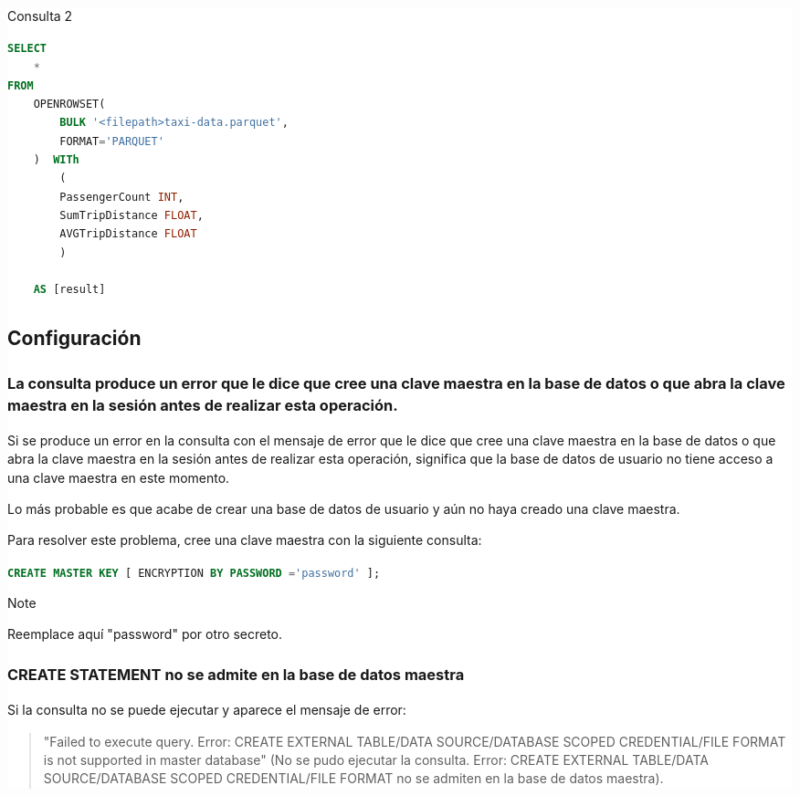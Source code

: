 Consulta 2 
```sql
SELECT
    *
FROM
    OPENROWSET(
        BULK '<filepath>taxi-data.parquet',
        FORMAT='PARQUET'
    )  WITh
        (
        PassengerCount INT, 
        SumTripDistance FLOAT, 
        AVGTripDistance FLOAT
        )

    AS [result]
```

## <a name="configuration"></a>Configuración

### <a name="query-fails-with-please-create-a-master-key-in-the-database-or-open-the-master-key-in-the-session-before-performing-this-operation"></a>La consulta produce un error que le dice que cree una clave maestra en la base de datos o que abra la clave maestra en la sesión antes de realizar esta operación.

Si se produce un error en la consulta con el mensaje de error que le dice que cree una clave maestra en la base de datos o que abra la clave maestra en la sesión antes de realizar esta operación, significa que la base de datos de usuario no tiene acceso a una clave maestra en este momento. 

Lo más probable es que acabe de crear una base de datos de usuario y aún no haya creado una clave maestra. 

Para resolver este problema, cree una clave maestra con la siguiente consulta:

```sql
CREATE MASTER KEY [ ENCRYPTION BY PASSWORD ='password' ];
```

> [!NOTE]
> Reemplace aquí "password" por otro secreto. 

### <a name="create-statement-is-not-supported-in-master-database"></a>CREATE STATEMENT no se admite en la base de datos maestra

Si la consulta no se puede ejecutar y aparece el mensaje de error:

> "Failed to execute query. Error: CREATE EXTERNAL TABLE/DATA SOURCE/DATABASE SCOPED CREDENTIAL/FILE FORMAT is not supported in master database" (No se pudo ejecutar la consulta. Error: CREATE EXTERNAL TABLE/DATA SOURCE/DATABASE SCOPED CREDENTIAL/FILE FORMAT no se admiten en la base de datos maestra). 
